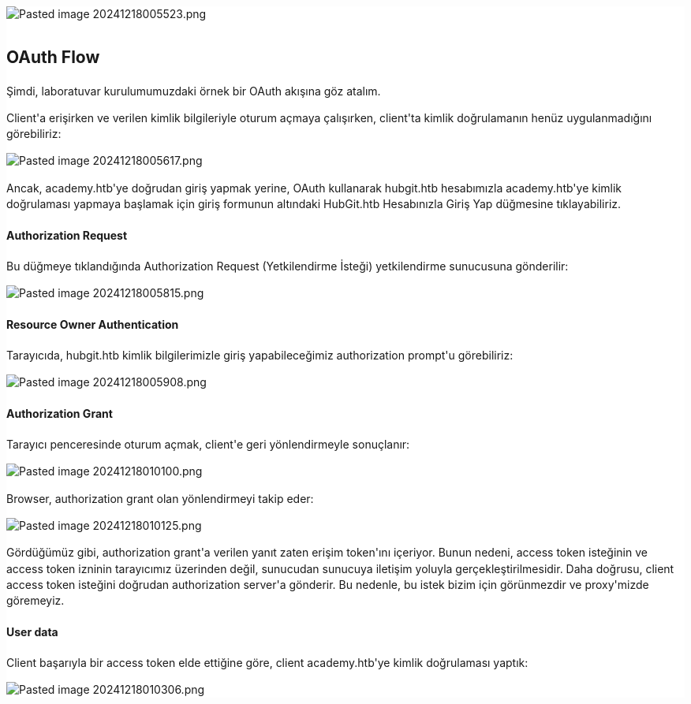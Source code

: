 
![Pasted image 20241218005523.png](/img/user/resimler/Pasted%20image%2020241218005523.png)


## OAuth Flow

Şimdi, laboratuvar kurulumumuzdaki örnek bir OAuth akışına göz atalım.

Client'a erişirken ve verilen kimlik bilgileriyle oturum açmaya çalışırken, client'ta kimlik doğrulamanın henüz uygulanmadığını görebiliriz:

![Pasted image 20241218005617.png](/img/user/resimler/Pasted%20image%2020241218005617.png)

Ancak, academy.htb'ye doğrudan giriş yapmak yerine, OAuth kullanarak hubgit.htb hesabımızla academy.htb'ye kimlik doğrulaması yapmaya başlamak için giriş formunun altındaki HubGit.htb Hesabınızla Giriş Yap düğmesine tıklayabiliriz.


#### Authorization Request

Bu düğmeye tıklandığında Authorization Request (Yetkilendirme İsteği) yetkilendirme sunucusuna gönderilir:

![Pasted image 20241218005815.png](/img/user/resimler/Pasted%20image%2020241218005815.png)


#### Resource Owner Authentication

Tarayıcıda, hubgit.htb kimlik bilgilerimizle giriş yapabileceğimiz authorization prompt'u görebiliriz:

![Pasted image 20241218005908.png](/img/user/resimler/Pasted%20image%2020241218005908.png)



#### Authorization Grant

Tarayıcı penceresinde oturum açmak, client'e geri yönlendirmeyle sonuçlanır:

![Pasted image 20241218010100.png](/img/user/resimler/Pasted%20image%2020241218010100.png)

Browser, authorization grant olan yönlendirmeyi takip eder:

![Pasted image 20241218010125.png](/img/user/resimler/Pasted%20image%2020241218010125.png)

Gördüğümüz gibi, authorization grant'a verilen yanıt zaten erişim token'ını içeriyor. Bunun nedeni, access token isteğinin ve access token izninin tarayıcımız üzerinden değil, sunucudan sunucuya iletişim yoluyla gerçekleştirilmesidir. Daha doğrusu, client access token isteğini doğrudan authorization server'a gönderir. Bu nedenle, bu istek bizim için görünmezdir ve proxy'mizde göremeyiz.

#### User data

Client başarıyla bir access token elde ettiğine göre, client academy.htb'ye kimlik doğrulaması yaptık:

![Pasted image 20241218010306.png](/img/user/resimler/Pasted%20image%2020241218010306.png)
